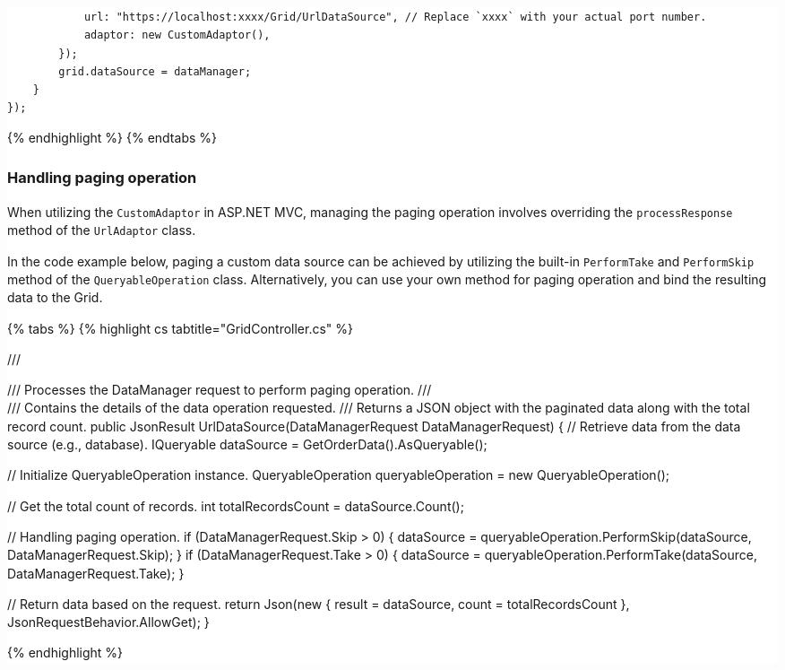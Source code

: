 				url: "https://localhost:xxxx/Grid/UrlDataSource", // Replace `xxxx` with your actual port number.
				adaptor: new CustomAdaptor(),
			});
			grid.dataSource = dataManager;
		}
	});
</script>

{% endhighlight %}
{% endtabs %}

### Handling paging operation

When utilizing the `CustomAdaptor` in ASP.NET MVC, managing the paging operation involves overriding the `processResponse` method of the `UrlAdaptor` class.

In the code example below, paging a custom data source can be achieved by utilizing the built-in `PerformTake` and `PerformSkip` method of the `QueryableOperation` class. Alternatively, you can use your own method for paging operation and bind the resulting data to the Grid.

{% tabs %}
{% highlight cs tabtitle="GridController.cs" %}

/// <summary>
/// Processes the DataManager request to perform paging operation.
/// </summary>
/// <param name="DataManagerRequest">Contains the details of the data operation requested.</param>
/// <returns>Returns a JSON object with the paginated data along with the total record count.</returns>
public JsonResult UrlDataSource(DataManagerRequest DataManagerRequest)
{
  // Retrieve data from the data source (e.g., database).
  IQueryable<Orders> dataSource = GetOrderData().AsQueryable();

  // Initialize QueryableOperation instance.
  QueryableOperation queryableOperation = new QueryableOperation();

  // Get the total count of records.
  int totalRecordsCount = dataSource.Count();

  // Handling paging operation.
  if (DataManagerRequest.Skip > 0)
  {
    dataSource = queryableOperation.PerformSkip(dataSource, DataManagerRequest.Skip);
  }
  if (DataManagerRequest.Take > 0)
  {
    dataSource = queryableOperation.PerformTake(dataSource, DataManagerRequest.Take);
  }

  // Return data based on the request.
  return Json(new { result = dataSource, count = totalRecordsCount }, JsonRequestBehavior.AllowGet);
}

{% endhighlight %}
